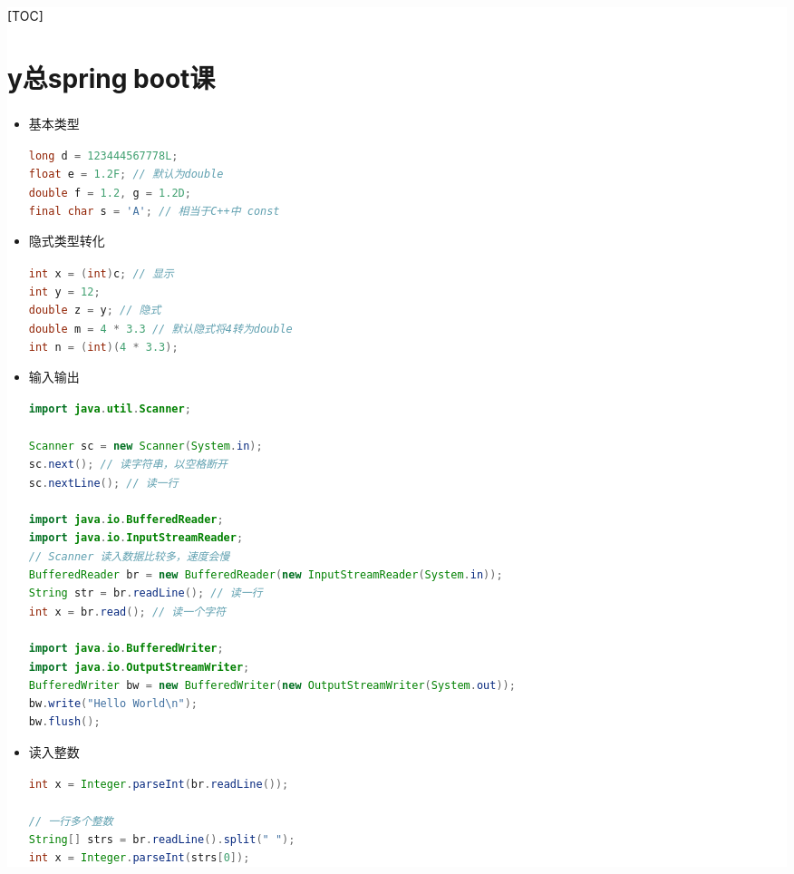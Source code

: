 [TOC]

#  y总spring boot课

- 基本类型
  ```java
  long d = 123444567778L;
  float e = 1.2F; // 默认为double
  double f = 1.2, g = 1.2D;
  final char s = 'A'; // 相当于C++中 const
  ```

 

- 隐式类型转化

  ```java
  int x = (int)c; // 显示
  int y = 12;
  double z = y; // 隐式
  double m = 4 * 3.3 // 默认隐式将4转为double
  int n = (int)(4 * 3.3);
  ```



- 输入输出

  ```java
  import java.util.Scanner;
  
  Scanner sc = new Scanner(System.in);
  sc.next(); // 读字符串，以空格断开
  sc.nextLine(); // 读一行
  
  import java.io.BufferedReader;
  import java.io.InputStreamReader;
  // Scanner 读入数据比较多，速度会慢
  BufferedReader br = new BufferedReader(new InputStreamReader(System.in));
  String str = br.readLine(); // 读一行
  int x = br.read(); // 读一个字符
  
  import java.io.BufferedWriter;
  import java.io.OutputStreamWriter;
  BufferedWriter bw = new BufferedWriter(new OutputStreamWriter(System.out));
  bw.write("Hello World\n");
  bw.flush();
  ```



- 读入整数

  ```java
  int x = Integer.parseInt(br.readLine());
  
  // 一行多个整数
  String[] strs = br.readLine().split(" ");
  int x = Integer.parseInt(strs[0]);
  ```
